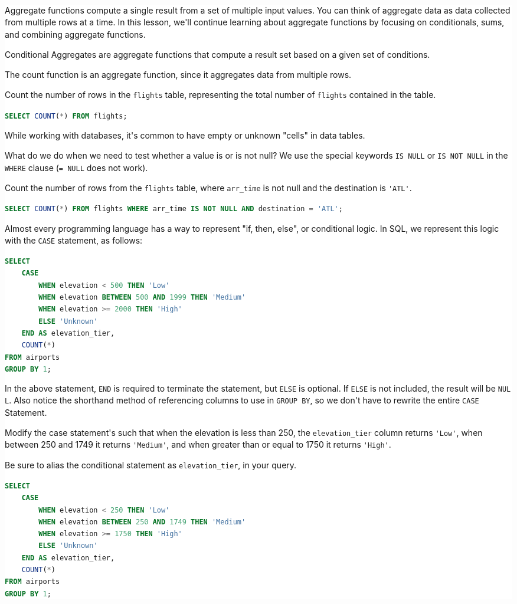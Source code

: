 Aggregate functions compute a single result from a set of multiple input values. You can think of aggregate data as data collected from multiple rows at a time. In this lesson, we'll continue learning about aggregate functions by focusing on conditionals, sums, and combining aggregate functions.

Conditional Aggregates are aggregate functions that compute a result set based on a given set of conditions.

The count function is an aggregate function, since it aggregates data from multiple rows.

Count the number of rows in the `flights` table, representing the total number of `flights` contained in the table.

```sql
SELECT COUNT(*) FROM flights;
```

While working with databases, it's common to have empty or unknown "cells" in data tables.

What do we do when we need to test whether a value is or is not null? We use the special keywords `IS NULL` or `IS NOT NULL` in the `WHERE` clause (`= NULL` does not work).

Count the number of rows from the `flights` table, where `arr_time` is not null and the destination is `'ATL'`.

```sql
SELECT COUNT(*) FROM flights WHERE arr_time IS NOT NULL AND destination = 'ATL';
```

Almost every programming language has a way to represent "if, then, else", or conditional logic. In SQL, we represent this logic with the `CASE` statement, as follows:

```sql
SELECT
    CASE
        WHEN elevation < 500 THEN 'Low'
        WHEN elevation BETWEEN 500 AND 1999 THEN 'Medium'
        WHEN elevation >= 2000 THEN 'High'
        ELSE 'Unknown'
    END AS elevation_tier, 
    COUNT(*)
FROM airports
GROUP BY 1;
```

In the above statement, `END` is required to terminate the statement, but `ELSE` is optional. If `ELSE` is not included, the result will be `NULL`. Also notice the shorthand method of referencing columns to use in `GROUP BY`, so we don't have to rewrite the entire `CASE` Statement.

Modify the case statement's such that when the elevation is less than 250, the `elevation_tier` column returns `'Low'`, when between 250 and 1749 it returns `'Medium'`, and when greater than or equal to 1750 it returns `'High'`.

Be sure to alias the conditional statement as `elevation_tier`, in your query.

```sql
SELECT
    CASE
        WHEN elevation < 250 THEN 'Low'
        WHEN elevation BETWEEN 250 AND 1749 THEN 'Medium'
        WHEN elevation >= 1750 THEN 'High'
        ELSE 'Unknown'
    END AS elevation_tier, 
    COUNT(*)
FROM airports
GROUP BY 1;
```
